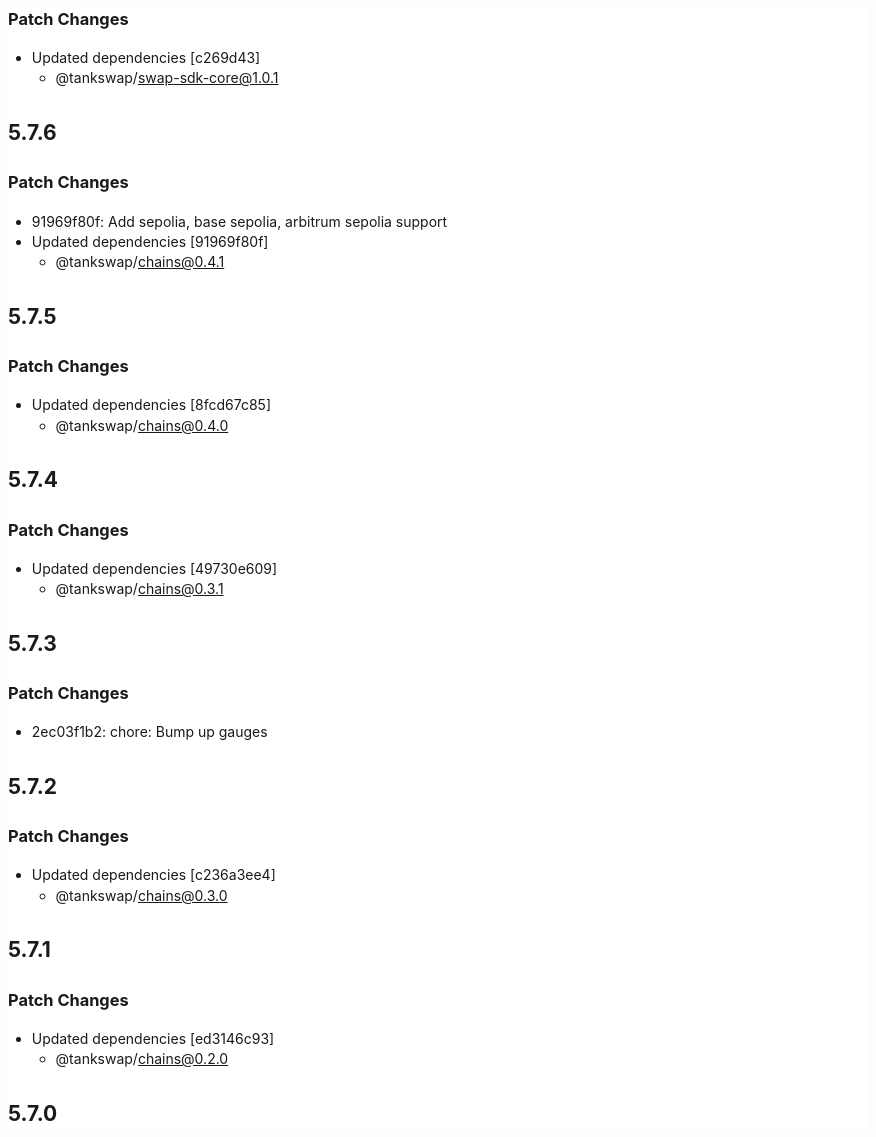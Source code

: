 ### Patch Changes

- Updated dependencies [c269d43]
  - @tankswap/swap-sdk-core@1.0.1

## 5.7.6

### Patch Changes

- 91969f80f: Add sepolia, base sepolia, arbitrum sepolia support
- Updated dependencies [91969f80f]
  - @tankswap/chains@0.4.1

## 5.7.5

### Patch Changes

- Updated dependencies [8fcd67c85]
  - @tankswap/chains@0.4.0

## 5.7.4

### Patch Changes

- Updated dependencies [49730e609]
  - @tankswap/chains@0.3.1

## 5.7.3

### Patch Changes

- 2ec03f1b2: chore: Bump up gauges

## 5.7.2

### Patch Changes

- Updated dependencies [c236a3ee4]
  - @tankswap/chains@0.3.0

## 5.7.1

### Patch Changes

- Updated dependencies [ed3146c93]
  - @tankswap/chains@0.2.0

## 5.7.0
